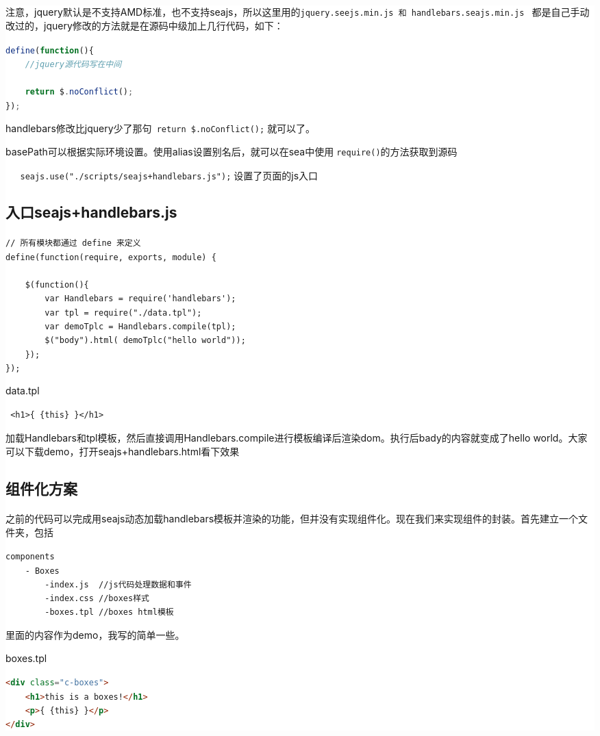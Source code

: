 
注意，jquery默认是不支持AMD标准，也不支持seajs，所以这里用的````jquery.seejs.min.js 和 handlebars.seajs.min.js ```` 都是自己手动改过的，jquery修改的方法就是在源码中级加上几行代码，如下：

````js
define(function(){
    //jquery源代码写在中间

    return $.noConflict();
});

````

handlebars修改比jquery少了那句````  return $.noConflict(); ```` 就可以了。

basePath可以根据实际环境设置。使用alias设置别名后，就可以在sea中使用 ````require()````的方法获取到源码

````    seajs.use("./scripts/seajs+handlebars.js"); ````   设置了页面的js入口


##  入口seajs+handlebars.js

````
// 所有模块都通过 define 来定义
define(function(require, exports, module) {

	$(function(){
		var Handlebars = require('handlebars');
		var tpl = require("./data.tpl");
    	var demoTplc = Handlebars.compile(tpl);
    	$("body").html( demoTplc("hello world"));
	});
});
````

data.tpl

````
 <h1>{ {this} }</h1>
````


加载Handlebars和tpl模板，然后直接调用Handlebars.compile进行模板编译后渲染dom。执行后bady的内容就变成了hello world。大家可以下载demo，打开seajs+handlebars.html看下效果


##  组件化方案

之前的代码可以完成用seajs动态加载handlebars模板并渲染的功能，但并没有实现组件化。现在我们来实现组件的封装。首先建立一个文件夹，包括

````
components
    - Boxes
        -index.js  //js代码处理数据和事件
        -index.css //boxes样式
        -boxes.tpl //boxes html模板
````

里面的内容作为demo，我写的简单一些。

boxes.tpl

````html
<div class="c-boxes">
	<h1>this is a boxes!</h1>
	<p>{ {this} }</p>
</div>
````
